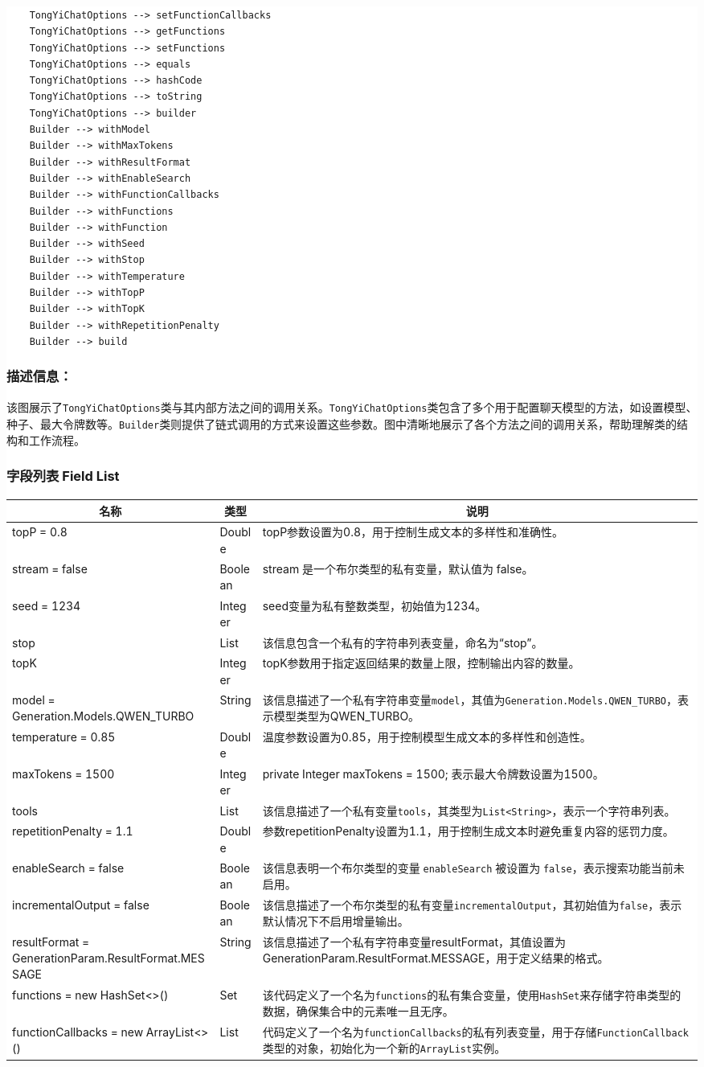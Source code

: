 ```mermaid
    TongYiChatOptions --> setFunctionCallbacks
    TongYiChatOptions --> getFunctions
    TongYiChatOptions --> setFunctions
    TongYiChatOptions --> equals
    TongYiChatOptions --> hashCode
    TongYiChatOptions --> toString
    TongYiChatOptions --> builder
    Builder --> withModel
    Builder --> withMaxTokens
    Builder --> withResultFormat
    Builder --> withEnableSearch
    Builder --> withFunctionCallbacks
    Builder --> withFunctions
    Builder --> withFunction
    Builder --> withSeed
    Builder --> withStop
    Builder --> withTemperature
    Builder --> withTopP
    Builder --> withTopK
    Builder --> withRepetitionPenalty
    Builder --> build
```

### 描述信息：
该图展示了`TongYiChatOptions`类与其内部方法之间的调用关系。`TongYiChatOptions`类包含了多个用于配置聊天模型的方法，如设置模型、种子、最大令牌数等。`Builder`类则提供了链式调用的方式来设置这些参数。图中清晰地展示了各个方法之间的调用关系，帮助理解类的结构和工作流程。

### 字段列表 Field List

| 名称  | 类型  | 说明 |
|-------|-------|------|
| topP = 0.8 | Double | topP参数设置为0.8，用于控制生成文本的多样性和准确性。 |
| stream = false | Boolean | stream 是一个布尔类型的私有变量，默认值为 false。 |
| seed = 1234 | Integer | seed变量为私有整数类型，初始值为1234。 |
| stop | List<String> | 该信息包含一个私有的字符串列表变量，命名为“stop”。 |
| topK | Integer | topK参数用于指定返回结果的数量上限，控制输出内容的数量。 |
| model = Generation.Models.QWEN_TURBO | String | 该信息描述了一个私有字符串变量`model`，其值为`Generation.Models.QWEN_TURBO`，表示模型类型为QWEN_TURBO。 |
| temperature = 0.85 | Double | 温度参数设置为0.85，用于控制模型生成文本的多样性和创造性。 |
| maxTokens = 1500 | Integer | private Integer maxTokens = 1500; 表示最大令牌数设置为1500。 |
| tools | List<String> | 该信息描述了一个私有变量`tools`，其类型为`List<String>`，表示一个字符串列表。 |
| repetitionPenalty = 1.1 | Double | 参数repetitionPenalty设置为1.1，用于控制生成文本时避免重复内容的惩罚力度。 |
| enableSearch = false | Boolean | 该信息表明一个布尔类型的变量 `enableSearch` 被设置为 `false`，表示搜索功能当前未启用。 |
| incrementalOutput = false | Boolean | 该信息描述了一个布尔类型的私有变量`incrementalOutput`，其初始值为`false`，表示默认情况下不启用增量输出。 |
| resultFormat = GenerationParam.ResultFormat.MESSAGE | String | 该信息描述了一个私有字符串变量resultFormat，其值设置为GenerationParam.ResultFormat.MESSAGE，用于定义结果的格式。 |
| functions = new HashSet<>() | Set<String> | 该代码定义了一个名为`functions`的私有集合变量，使用`HashSet`来存储字符串类型的数据，确保集合中的元素唯一且无序。 |
| functionCallbacks = new ArrayList<>() | List<FunctionCallback> | 代码定义了一个名为`functionCallbacks`的私有列表变量，用于存储`FunctionCallback`类型的对象，初始化为一个新的`ArrayList`实例。 |
